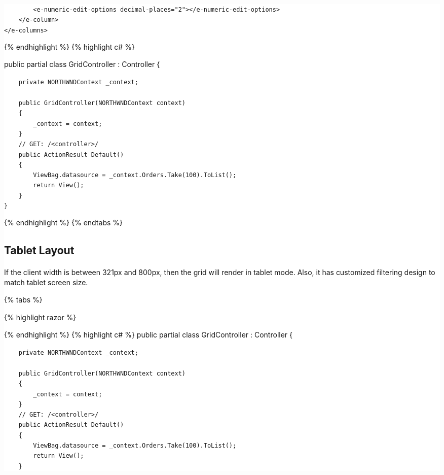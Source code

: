             <e-numeric-edit-options decimal-places="2"></e-numeric-edit-options>
        </e-column>
    </e-columns>
</ej-grid>
    
{% endhighlight %}
{% highlight c# %}

public partial class GridController : Controller
    {

        private NORTHWNDContext _context;

        public GridController(NORTHWNDContext context)
        {
            _context = context;
        }
        // GET: /<controller>/
        public ActionResult Default()
        {
            ViewBag.datasource = _context.Orders.Take(100).ToList();
            return View();
        }
    }

{% endhighlight  %}
{% endtabs %} 

## Tablet Layout

If the client width is between 321px and 800px, then the grid will render in tablet mode. Also, it has customized filtering design to match tablet screen size.

{% tabs %}

{% highlight razor %}

<ej-grid id="FlatGrid" datasource="ViewBag.DataSource" is-responsive="true" allow-paging="true" allow-filtering="true">
    <e-page-settings page-count="3" page-size="8"></e-page-settings>
    <e-filter-settings filter-type="Menu"></e-filter-settings> 
    <e-columns>
        <e-column field="OrderID" header-text="Order ID" is-primary-key="true" text-align="Right" width="90">
        </e-column>
        <e-column field="CustomerID" header-text="Customer ID" width="100"></e-column>
        <e-column field="EmployeeID" header-text="Employee ID" text-align="Right" width="90"></e-column>
        <e-column field="ShipCity" header-text="Ship city" width="120"></e-column>
        <e-column field="Freight" header-text="Freight" width="80" format="{0:c2}"></e-column>
    </e-columns>
</ej-grid>
{% endhighlight %}
{% highlight c# %}
public partial class GridController : Controller
    {

        private NORTHWNDContext _context;

        public GridController(NORTHWNDContext context)
        {
            _context = context;
        }
        // GET: /<controller>/
        public ActionResult Default()
        {
            ViewBag.datasource = _context.Orders.Take(100).ToList();
            return View();
        }